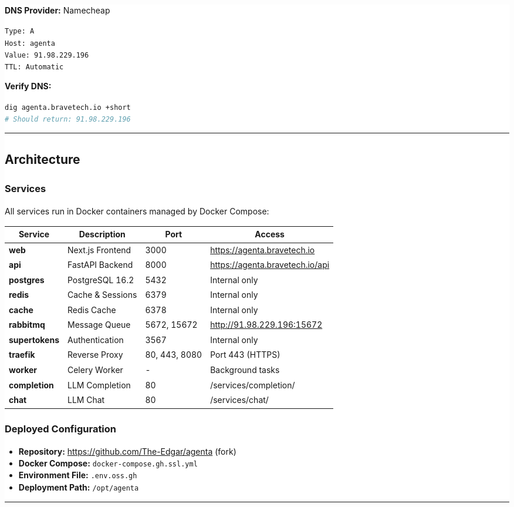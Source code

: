 **DNS Provider:** Namecheap

```
Type: A
Host: agenta
Value: 91.98.229.196
TTL: Automatic
```

**Verify DNS:**
```bash
dig agenta.bravetech.io +short
# Should return: 91.98.229.196
```

---

## Architecture

### Services

All services run in Docker containers managed by Docker Compose:

| Service | Description | Port | Access |
|---------|-------------|------|--------|
| **web** | Next.js Frontend | 3000 | https://agenta.bravetech.io |
| **api** | FastAPI Backend | 8000 | https://agenta.bravetech.io/api |
| **postgres** | PostgreSQL 16.2 | 5432 | Internal only |
| **redis** | Cache & Sessions | 6379 | Internal only |
| **cache** | Redis Cache | 6378 | Internal only |
| **rabbitmq** | Message Queue | 5672, 15672 | http://91.98.229.196:15672 |
| **supertokens** | Authentication | 3567 | Internal only |
| **traefik** | Reverse Proxy | 80, 443, 8080 | Port 443 (HTTPS) |
| **worker** | Celery Worker | - | Background tasks |
| **completion** | LLM Completion | 80 | /services/completion/ |
| **chat** | LLM Chat | 80 | /services/chat/ |

### Deployed Configuration

- **Repository:** https://github.com/The-Edgar/agenta (fork)
- **Docker Compose:** `docker-compose.gh.ssl.yml`
- **Environment File:** `.env.oss.gh`
- **Deployment Path:** `/opt/agenta`

---
